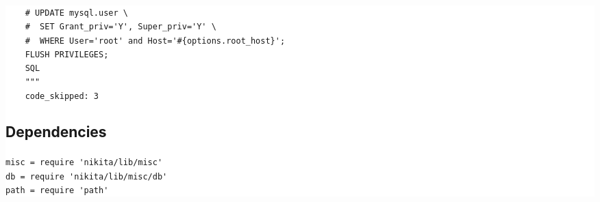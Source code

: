         # UPDATE mysql.user \
        #  SET Grant_priv='Y', Super_priv='Y' \
        #  WHERE User='root' and Host='#{options.root_host}';
        FLUSH PRIVILEGES;
        SQL
        """
        code_skipped: 3

## Dependencies

    misc = require 'nikita/lib/misc'
    db = require 'nikita/lib/misc/db'
    path = require 'path'
